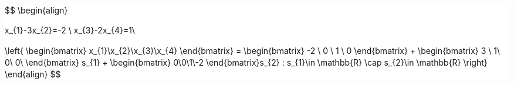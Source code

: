 

$$
\begin{align}

x_{1}-3x_{2}=-2 \\
x_{3}-2x_{4}=1\\

\left\{ \begin{bmatrix}
x_{1}\\x_{2}\\x_{3}\\x_{4}
\end{bmatrix} =  \begin{bmatrix}
-2 \\
0 \\
1 \\
0
\end{bmatrix} + \begin{bmatrix}
3 \\
1\\
0\\
0\\
\end{bmatrix} s_{1} + \begin{bmatrix}
0\\0\\1\\-2
\end{bmatrix}s_{2} : s_{1}\in \mathbb{R} \cap s_{2}\in \mathbb{R} \right\} 
\end{align}
$$